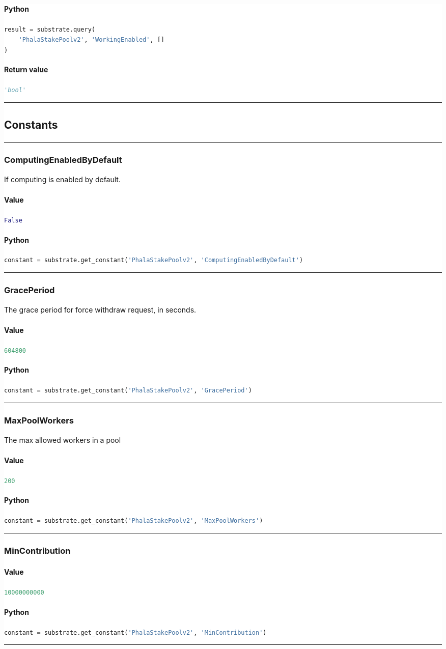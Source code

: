 #### Python
```python
result = substrate.query(
    'PhalaStakePoolv2', 'WorkingEnabled', []
)
```

#### Return value
```python
'bool'
```
---------
## Constants

---------
### ComputingEnabledByDefault
 If computing is enabled by default.
#### Value
```python
False
```
#### Python
```python
constant = substrate.get_constant('PhalaStakePoolv2', 'ComputingEnabledByDefault')
```
---------
### GracePeriod
 The grace period for force withdraw request, in seconds.
#### Value
```python
604800
```
#### Python
```python
constant = substrate.get_constant('PhalaStakePoolv2', 'GracePeriod')
```
---------
### MaxPoolWorkers
 The max allowed workers in a pool
#### Value
```python
200
```
#### Python
```python
constant = substrate.get_constant('PhalaStakePoolv2', 'MaxPoolWorkers')
```
---------
### MinContribution
#### Value
```python
10000000000
```
#### Python
```python
constant = substrate.get_constant('PhalaStakePoolv2', 'MinContribution')
```
---------